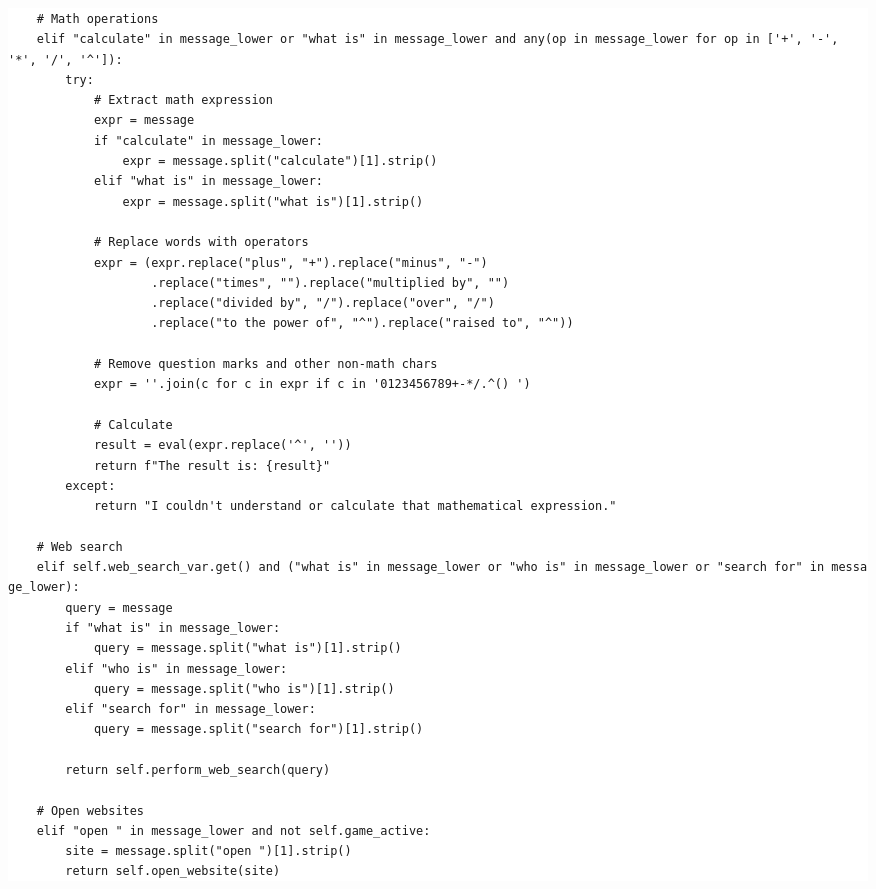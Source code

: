         # Math operations
        elif "calculate" in message_lower or "what is" in message_lower and any(op in message_lower for op in ['+', '-', '*', '/', '^']):
            try:
                # Extract math expression
                expr = message
                if "calculate" in message_lower:
                    expr = message.split("calculate")[1].strip()
                elif "what is" in message_lower:
                    expr = message.split("what is")[1].strip()
                
                # Replace words with operators
                expr = (expr.replace("plus", "+").replace("minus", "-")
                        .replace("times", "").replace("multiplied by", "")
                        .replace("divided by", "/").replace("over", "/")
                        .replace("to the power of", "^").replace("raised to", "^"))
                
                # Remove question marks and other non-math chars
                expr = ''.join(c for c in expr if c in '0123456789+-*/.^() ')
                
                # Calculate
                result = eval(expr.replace('^', ''))
                return f"The result is: {result}"
            except:
                return "I couldn't understand or calculate that mathematical expression."
        
        # Web search
        elif self.web_search_var.get() and ("what is" in message_lower or "who is" in message_lower or "search for" in message_lower):
            query = message
            if "what is" in message_lower:
                query = message.split("what is")[1].strip()
            elif "who is" in message_lower:
                query = message.split("who is")[1].strip()
            elif "search for" in message_lower:
                query = message.split("search for")[1].strip()
            
            return self.perform_web_search(query)
        
        # Open websites
        elif "open " in message_lower and not self.game_active:
            site = message.split("open ")[1].strip()
            return self.open_website(site)
        